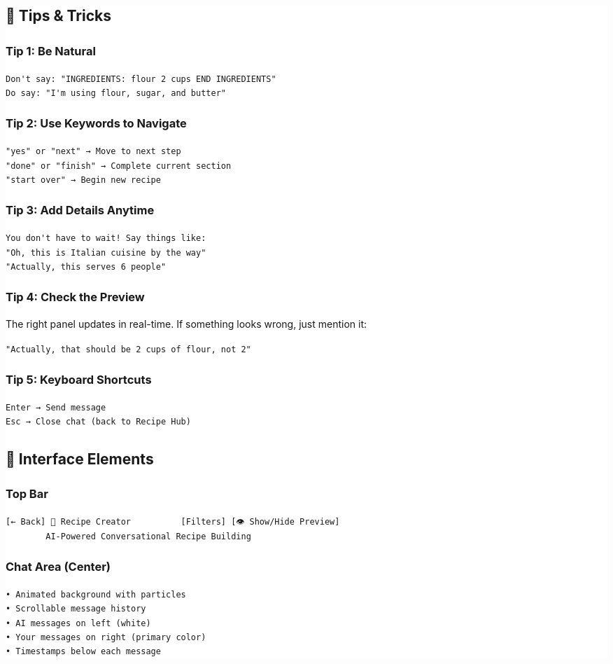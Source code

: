 ## 🎯 Tips & Tricks

### Tip 1: Be Natural
```
Don't say: "INGREDIENTS: flour 2 cups END INGREDIENTS"
Do say: "I'm using flour, sugar, and butter"
```

### Tip 2: Use Keywords to Navigate
```
"yes" or "next" → Move to next step
"done" or "finish" → Complete current section
"start over" → Begin new recipe
```

### Tip 3: Add Details Anytime
```
You don't have to wait! Say things like:
"Oh, this is Italian cuisine by the way"
"Actually, this serves 6 people"
```

### Tip 4: Check the Preview
The right panel updates in real-time. If something looks wrong, just mention it:
```
"Actually, that should be 2 cups of flour, not 2"
```

### Tip 5: Keyboard Shortcuts
```
Enter → Send message
Esc → Close chat (back to Recipe Hub)
```

## 🎨 Interface Elements

### Top Bar
```
[← Back] 🎩 Recipe Creator          [Filters] [👁 Show/Hide Preview]
        AI-Powered Conversational Recipe Building
```

### Chat Area (Center)
```
• Animated background with particles
• Scrollable message history
• AI messages on left (white)
• Your messages on right (primary color)
• Timestamps below each message
```
